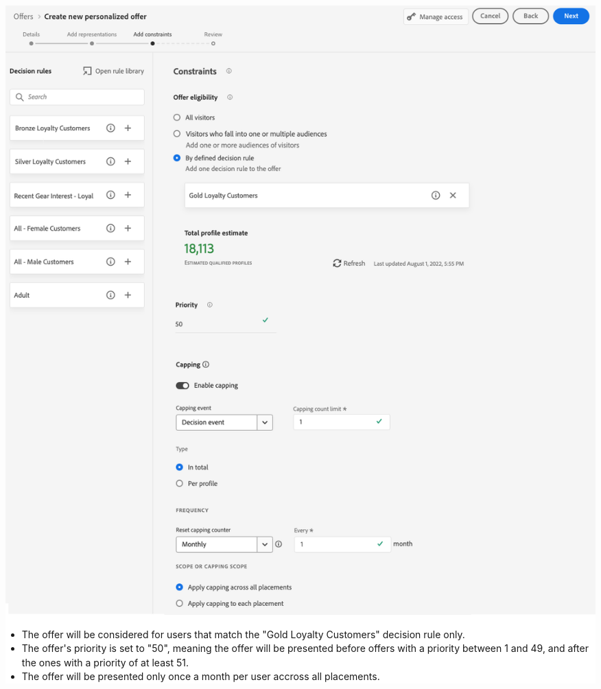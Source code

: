 ![](../assets/offer-constraints-example.png)

* The offer will be considered for users that match the "Gold Loyalty Customers" decision rule only.
* The offer's priority is set to "50", meaning the offer will be presented before offers with a priority between 1 and 49, and after the ones with a priority of at least 51.
* The offer will be presented only once a month per user accross all placements.
